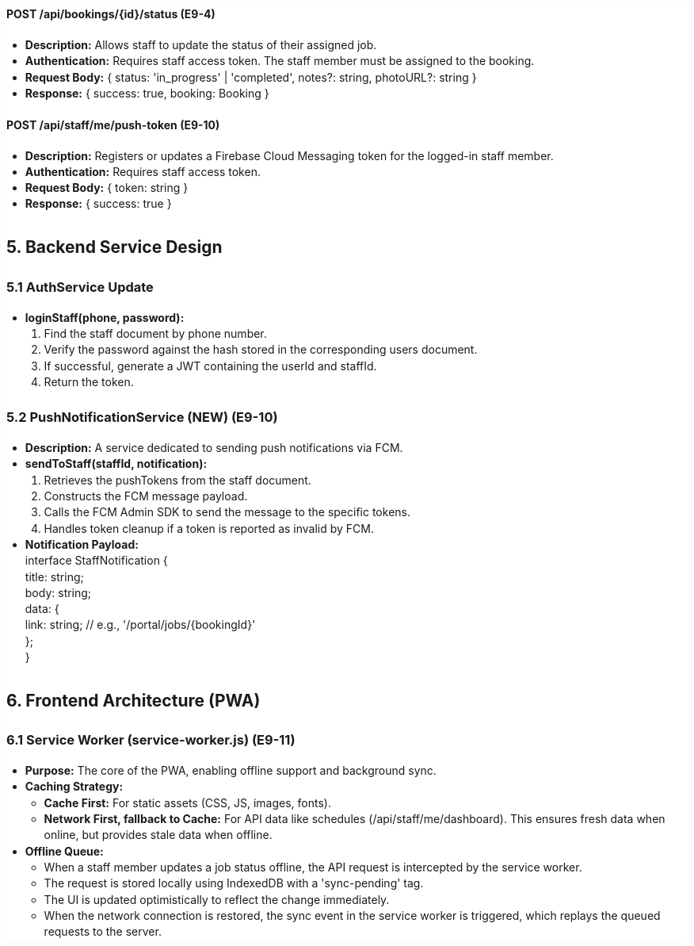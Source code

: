 #### **POST /api/bookings/{id}/status (E9-4)**

* **Description:** Allows staff to update the status of their assigned job.  
* **Authentication:** Requires staff access token. The staff member must be assigned to the booking.  
* **Request Body:** { status: 'in\_progress' | 'completed', notes?: string, photoURL?: string }  
* **Response:** { success: true, booking: Booking }

#### **POST /api/staff/me/push-token (E9-10)**

* **Description:** Registers or updates a Firebase Cloud Messaging token for the logged-in staff member.  
* **Authentication:** Requires staff access token.  
* **Request Body:** { token: string }  
* **Response:** { success: true }

## **5\. Backend Service Design**

### **5.1 AuthService Update**

* **loginStaff(phone, password):**  
  1. Find the staff document by phone number.  
  2. Verify the password against the hash stored in the corresponding users document.  
  3. If successful, generate a JWT containing the userId and staffId.  
  4. Return the token.

### **5.2 PushNotificationService (NEW) (E9-10)**

* **Description:** A service dedicated to sending push notifications via FCM.  
* **sendToStaff(staffId, notification):**  
  1. Retrieves the pushTokens from the staff document.  
  2. Constructs the FCM message payload.  
  3. Calls the FCM Admin SDK to send the message to the specific tokens.  
  4. Handles token cleanup if a token is reported as invalid by FCM.  
* **Notification Payload:**  
  interface StaffNotification {  
    title: string;  
    body: string;  
    data: {  
      link: string; // e.g., '/portal/jobs/{bookingId}'  
    };  
  }

## **6\. Frontend Architecture (PWA)**

### **6.1 Service Worker (service-worker.js) (E9-11)**

* **Purpose:** The core of the PWA, enabling offline support and background sync.  
* **Caching Strategy:**  
  * **Cache First:** For static assets (CSS, JS, images, fonts).  
  * **Network First, fallback to Cache:** For API data like schedules (/api/staff/me/dashboard). This ensures fresh data when online, but provides stale data when offline.  
* **Offline Queue:**  
  * When a staff member updates a job status offline, the API request is intercepted by the service worker.  
  * The request is stored locally using IndexedDB with a 'sync-pending' tag.  
  * The UI is updated optimistically to reflect the change immediately.  
  * When the network connection is restored, the sync event in the service worker is triggered, which replays the queued requests to the server.
